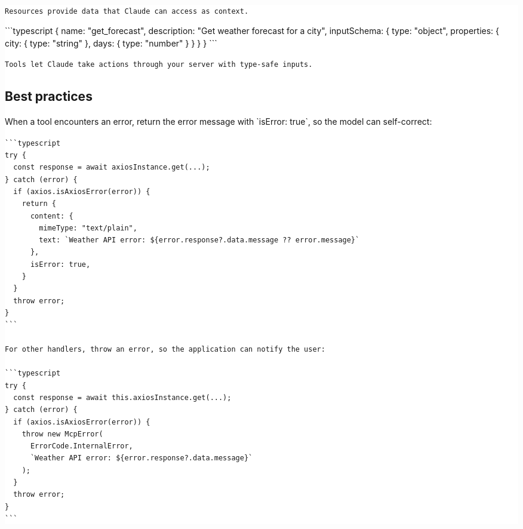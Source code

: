     Resources provide data that Claude can access as context.
  </Tab>

  <Tab title="Tools">
    ```typescript
    {
      name: "get_forecast",
      description: "Get weather forecast for a city",
      inputSchema: {
        type: "object",
        properties: {
          city: { type: "string" },
          days: { type: "number" }
        }
      }
    }
    ```

    Tools let Claude take actions through your server with type-safe inputs.
  </Tab>
</Tabs>

## Best practices

<CardGroup cols={1}>
  <Card title="Error Handling" icon="shield">
    When a tool encounters an error, return the error message with `isError: true`, so the model can self-correct:

    ```typescript
    try {
      const response = await axiosInstance.get(...);
    } catch (error) {
      if (axios.isAxiosError(error)) {
        return {
          content: {
            mimeType: "text/plain",
            text: `Weather API error: ${error.response?.data.message ?? error.message}`
          },
          isError: true,
        }
      }
      throw error;
    }
    ```

    For other handlers, throw an error, so the application can notify the user:

    ```typescript
    try {
      const response = await this.axiosInstance.get(...);
    } catch (error) {
      if (axios.isAxiosError(error)) {
        throw new McpError(
          ErrorCode.InternalError,
          `Weather API error: ${error.response?.data.message}`
        );
      }
      throw error;
    }
    ```
  </Card>
